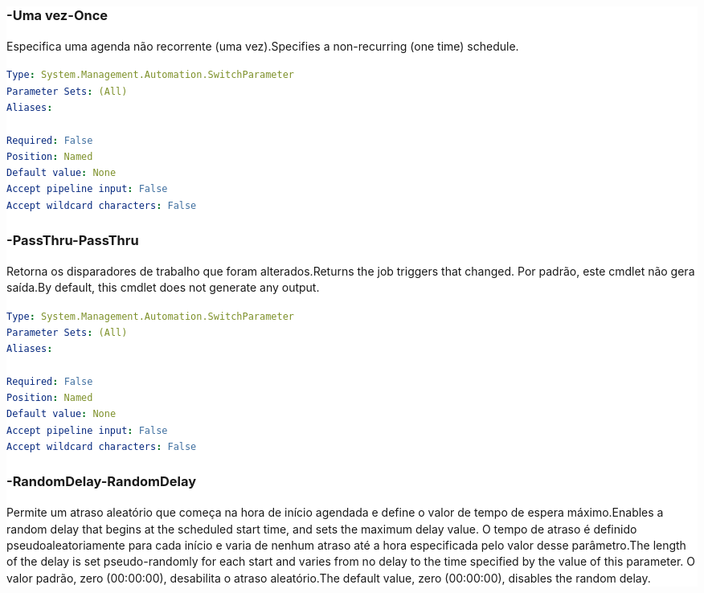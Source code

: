 ### <span data-ttu-id="4526e-181">-Uma vez</span><span class="sxs-lookup"><span data-stu-id="4526e-181">-Once</span></span>
<span data-ttu-id="4526e-182">Especifica uma agenda não recorrente (uma vez).</span><span class="sxs-lookup"><span data-stu-id="4526e-182">Specifies a non-recurring (one time) schedule.</span></span>

```yaml
Type: System.Management.Automation.SwitchParameter
Parameter Sets: (All)
Aliases:

Required: False
Position: Named
Default value: None
Accept pipeline input: False
Accept wildcard characters: False
```

### <span data-ttu-id="4526e-183">-PassThru</span><span class="sxs-lookup"><span data-stu-id="4526e-183">-PassThru</span></span>
<span data-ttu-id="4526e-184">Retorna os disparadores de trabalho que foram alterados.</span><span class="sxs-lookup"><span data-stu-id="4526e-184">Returns the job triggers that changed.</span></span>
<span data-ttu-id="4526e-185">Por padrão, este cmdlet não gera saída.</span><span class="sxs-lookup"><span data-stu-id="4526e-185">By default, this cmdlet does not generate any output.</span></span>

```yaml
Type: System.Management.Automation.SwitchParameter
Parameter Sets: (All)
Aliases:

Required: False
Position: Named
Default value: None
Accept pipeline input: False
Accept wildcard characters: False
```

### <span data-ttu-id="4526e-186">-RandomDelay</span><span class="sxs-lookup"><span data-stu-id="4526e-186">-RandomDelay</span></span>
<span data-ttu-id="4526e-187">Permite um atraso aleatório que começa na hora de início agendada e define o valor de tempo de espera máximo.</span><span class="sxs-lookup"><span data-stu-id="4526e-187">Enables a random delay that begins at the scheduled start time, and sets the maximum delay value.</span></span>
<span data-ttu-id="4526e-188">O tempo de atraso é definido pseudoaleatoriamente para cada início e varia de nenhum atraso até a hora especificada pelo valor desse parâmetro.</span><span class="sxs-lookup"><span data-stu-id="4526e-188">The length of the delay is set pseudo-randomly for each start and varies from no delay to the time specified by the value of this parameter.</span></span>
<span data-ttu-id="4526e-189">O valor padrão, zero (00:00:00), desabilita o atraso aleatório.</span><span class="sxs-lookup"><span data-stu-id="4526e-189">The default value, zero (00:00:00), disables the random delay.</span></span>
